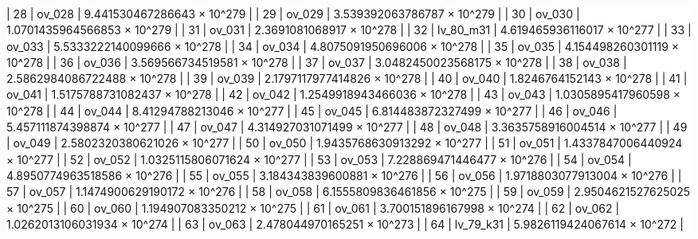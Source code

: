 | 28 | ov_028 | 9.441530467286643 × 10^279 |
| 29 | ov_029 | 3.539392063786787 × 10^279 |
| 30 | ov_030 | 1.0701435964566853 × 10^279 |
| 31 | ov_031 | 2.3691081068917 × 10^278 |
| 32 | lv_80_m31 | 4.619465936116017 × 10^277 |
| 33 | ov_033 | 5.5333222140099666 × 10^278 |
| 34 | ov_034 | 4.8075091950696006 × 10^278 |
| 35 | ov_035 | 4.154498260301119 × 10^278 |
| 36 | ov_036 | 3.569566734519581 × 10^278 |
| 37 | ov_037 | 3.0482450023568175 × 10^278 |
| 38 | ov_038 | 2.5862984086722488 × 10^278 |
| 39 | ov_039 | 2.1797117977414826 × 10^278 |
| 40 | ov_040 | 1.8246764152143 × 10^278 |
| 41 | ov_041 | 1.5175788731082437 × 10^278 |
| 42 | ov_042 | 1.2549918943466036 × 10^278 |
| 43 | ov_043 | 1.0305895417960598 × 10^278 |
| 44 | ov_044 | 8.41294788213046 × 10^277 |
| 45 | ov_045 | 6.814483872327499 × 10^277 |
| 46 | ov_046 | 5.457111874398874 × 10^277 |
| 47 | ov_047 | 4.314927031071499 × 10^277 |
| 48 | ov_048 | 3.3635758916004514 × 10^277 |
| 49 | ov_049 | 2.5802320380621026 × 10^277 |
| 50 | ov_050 | 1.9435768630913292 × 10^277 |
| 51 | ov_051 | 1.4337847006440924 × 10^277 |
| 52 | ov_052 | 1.0325115806071624 × 10^277 |
| 53 | ov_053 | 7.228869471446477 × 10^276 |
| 54 | ov_054 | 4.8950774963518586 × 10^276 |
| 55 | ov_055 | 3.184343839600881 × 10^276 |
| 56 | ov_056 | 1.9718803077913004 × 10^276 |
| 57 | ov_057 | 1.1474900629190172 × 10^276 |
| 58 | ov_058 | 6.1555809836461856 × 10^275 |
| 59 | ov_059 | 2.9504621527625025 × 10^275 |
| 60 | ov_060 | 1.194907083350212 × 10^275 |
| 61 | ov_061 | 3.700151896167998 × 10^274 |
| 62 | ov_062 | 1.0262013106031934 × 10^274 |
| 63 | ov_063 | 2.478044970165251 × 10^273 |
| 64 | lv_79_k31 | 5.9826119424067614 × 10^272 |